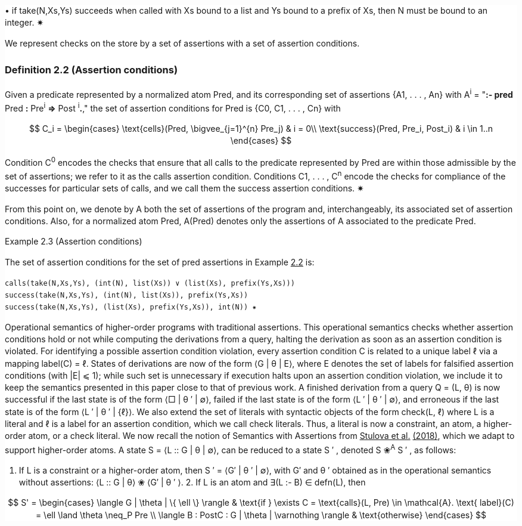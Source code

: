 • if take(N,Xs,Ys) succeeds when called with Xs bound to a list and Ys bound to a prefix of Xs, then N must be bound to an integer. ✷

We represent checks on the store by a set of assertions with a set of assertion conditions.

### Definition 2.2 (Assertion conditions)

Given a predicate represented by a normalized atom Pred, and its corresponding set of assertions {A1, . . . , An} with A<sup>i</sup> = "**:- pred** Pred **:** Pre<sup>i</sup> **=>** Post <sup>i</sup>**.**," the set of assertion conditions for Pred is {C0, C1, . . . , Cn} with

$$
C_i = \begin{cases} \text{cells}(Pred, \bigvee_{j=1}^{n} Pre_j) & i = 0\\ \text{success}(Pred, Pre_i, Post_i) & i \in 1..n \end{cases}
$$

Condition C<sup>0</sup> encodes the checks that ensure that all calls to the predicate represented by Pred are within those admissible by the set of assertions; we refer to it as the calls assertion condition. Conditions C1, . . . , C<sup>n</sup> encode the checks for compliance of the successes for particular sets of calls, and we call them the success assertion conditions. ✷

From this point on, we denote by A both the set of assertions of the program and, interchangeably, its associated set of assertion conditions. Also, for a normalized atom Pred, A(Pred) denotes only the assertions of A associated to the predicate Pred.

Example 2.3 (Assertion conditions)

The set of assertion conditions for the set of pred assertions in Example [2.2](#page-3-1) is:

```
calls(take(N,Xs,Ys), (int(N), list(Xs)) ∨ (list(Xs), prefix(Ys,Xs)))
success(take(N,Xs,Ys), (int(N), list(Xs)), prefix(Ys,Xs))
success(take(N,Xs,Ys), (list(Xs), prefix(Ys,Xs)), int(N)) ✷
```

Operational semantics of higher-order programs with traditional assertions. This operational semantics checks whether assertion conditions hold or not while computing the derivations from a query, halting the derivation as soon as an assertion condition is violated. For identifying a possible assertion condition violation, every assertion condition C is related to a unique label ℓ via a mapping label(C) = ℓ. States of derivations are now of the form ⟨G | θ | E⟩, where E denotes the set of labels for falsified assertion conditions (with |E| ⩽ 1); while such set is unnecessary if execution halts upon an assertion condition violation, we include it to keep the semantics presented in this paper close to that of previous work. A finished derivation from a query Q = (L, θ) is now successful if the last state is of the form ⟨□ | θ ′ | ∅⟩, failed if the last state is of the form ⟨L ′ | θ ′ | ∅⟩, and erroneous if the last state is of the form ⟨L ′ | θ ′ | {ℓ}⟩. We also extend the set of literals with syntactic objects of the form check(L, ℓ) where L is a literal and ℓ is a label for an assertion condition, which we call check literals. Thus, a literal is now a constraint, an atom, a higher-order atom, or a check literal. We now recall the notion of Semantics with Assertions from [Stulova et al.](#page-16-13) [\(2018\)](#page-16-13), which we adapt to support higher-order atoms. A state S = ⟨L :: G | θ | ∅⟩, can be reduced to a state S ′ , denoted S ❀<sup>A</sup> S ′ , as follows:

1. If L is a constraint or a higher-order atom, then S ′ = ⟨G′ | θ ′ | ∅⟩, with G′ and θ ′ obtained as in the operational semantics without assertions: ⟨L :: G | θ⟩ ❀ ⟨G′ | θ ′ ⟩. 2. If L is an atom and ∃(L :- B) ∈ defn(L), then

$$
S' = \begin{cases} \langle G | \theta | \{ \ell \} \rangle & \text{if } \exists C = \text{calls}(L, Pre) \in \mathcal{A}. \text{ label}(C) = \ell \land \theta \neq_P Pre \\ \langle B : PostC : G | \theta | \varnothing \rangle & \text{otherwise} \end{cases}
$$
